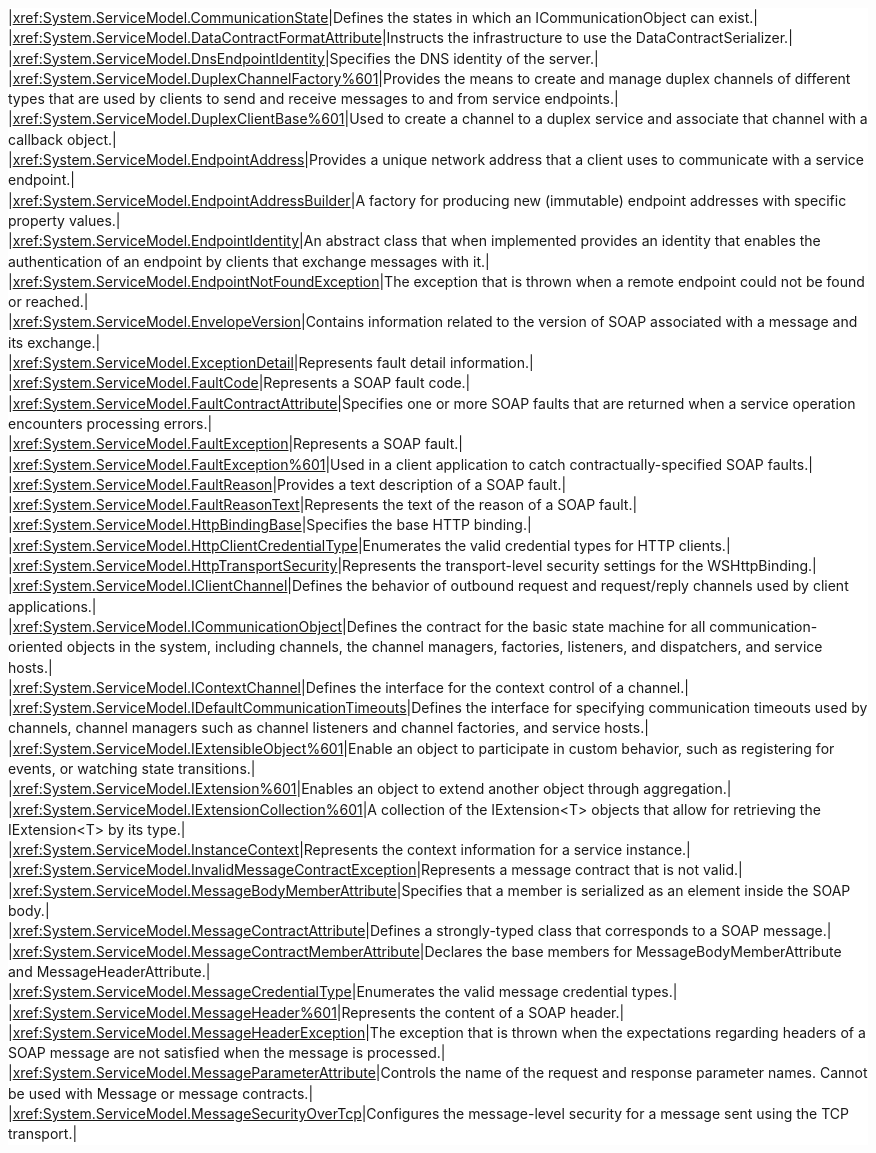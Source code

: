|<xref:System.ServiceModel.CommunicationState>|Defines the states in which an ICommunicationObject can exist.|  
|<xref:System.ServiceModel.DataContractFormatAttribute>|Instructs the infrastructure to use the DataContractSerializer.|  
|<xref:System.ServiceModel.DnsEndpointIdentity>|Specifies the DNS identity of the server.|  
|<xref:System.ServiceModel.DuplexChannelFactory%601>|Provides the means to create and manage duplex channels of different types that are used by clients to send and receive messages to and from service endpoints.|  
|<xref:System.ServiceModel.DuplexClientBase%601>|Used to create a channel to a duplex service and associate that channel with a callback object.|  
|<xref:System.ServiceModel.EndpointAddress>|Provides a unique network address that a client uses to communicate with a service endpoint.|  
|<xref:System.ServiceModel.EndpointAddressBuilder>|A factory for producing new (immutable) endpoint addresses with specific property values.|  
|<xref:System.ServiceModel.EndpointIdentity>|An abstract class that when implemented provides an identity that enables the authentication of an endpoint by clients that exchange messages with it.|  
|<xref:System.ServiceModel.EndpointNotFoundException>|The exception that is thrown when a remote endpoint could not be found or reached.|  
|<xref:System.ServiceModel.EnvelopeVersion>|Contains information related to the version of SOAP associated with a message and its exchange.|  
|<xref:System.ServiceModel.ExceptionDetail>|Represents fault detail information.|  
|<xref:System.ServiceModel.FaultCode>|Represents a SOAP fault code.|  
|<xref:System.ServiceModel.FaultContractAttribute>|Specifies one or more SOAP faults that are returned when a service operation encounters processing errors.|  
|<xref:System.ServiceModel.FaultException>|Represents a SOAP fault.|  
|<xref:System.ServiceModel.FaultException%601>|Used in a client application to catch contractually-specified SOAP faults.|  
|<xref:System.ServiceModel.FaultReason>|Provides a text description of a SOAP fault.|  
|<xref:System.ServiceModel.FaultReasonText>|Represents the text of the reason of a SOAP fault.|  
|<xref:System.ServiceModel.HttpBindingBase>|Specifies the base HTTP binding.|  
|<xref:System.ServiceModel.HttpClientCredentialType>|Enumerates the valid credential types for HTTP clients.|  
|<xref:System.ServiceModel.HttpTransportSecurity>|Represents the transport-level security settings for the WSHttpBinding.|  
|<xref:System.ServiceModel.IClientChannel>|Defines the behavior of outbound request and request/reply channels used by client applications.|  
|<xref:System.ServiceModel.ICommunicationObject>|Defines the contract for the basic state machine for all communication-oriented objects in the system, including channels, the channel managers, factories, listeners, and dispatchers, and service hosts.|  
|<xref:System.ServiceModel.IContextChannel>|Defines the interface for the context control of a channel.|  
|<xref:System.ServiceModel.IDefaultCommunicationTimeouts>|Defines the interface for specifying communication timeouts used by channels, channel managers such as channel listeners and channel factories, and service hosts.|  
|<xref:System.ServiceModel.IExtensibleObject%601>|Enable an object to participate in custom behavior, such as registering for events, or watching state transitions.|  
|<xref:System.ServiceModel.IExtension%601>|Enables an object to extend another object through aggregation.|  
|<xref:System.ServiceModel.IExtensionCollection%601>|A collection of the IExtension\<T> objects that allow for retrieving the IExtension\<T> by its type.|  
|<xref:System.ServiceModel.InstanceContext>|Represents the context information for a service instance.|  
|<xref:System.ServiceModel.InvalidMessageContractException>|Represents a message contract that is not valid.|  
|<xref:System.ServiceModel.MessageBodyMemberAttribute>|Specifies that a member is serialized as an element inside the SOAP body.|  
|<xref:System.ServiceModel.MessageContractAttribute>|Defines a strongly-typed class that corresponds to a SOAP message.|  
|<xref:System.ServiceModel.MessageContractMemberAttribute>|Declares the base members for MessageBodyMemberAttribute and MessageHeaderAttribute.|  
|<xref:System.ServiceModel.MessageCredentialType>|Enumerates the valid message credential types.|  
|<xref:System.ServiceModel.MessageHeader%601>|Represents the content of a SOAP header.|  
|<xref:System.ServiceModel.MessageHeaderException>|The exception that is thrown when the expectations regarding headers of a SOAP message are not satisfied when the message is processed.|  
|<xref:System.ServiceModel.MessageParameterAttribute>|Controls the name of the request and response parameter names. Cannot be used with Message or message contracts.|  
|<xref:System.ServiceModel.MessageSecurityOverTcp>|Configures the message-level security for a message sent using the TCP transport.|  